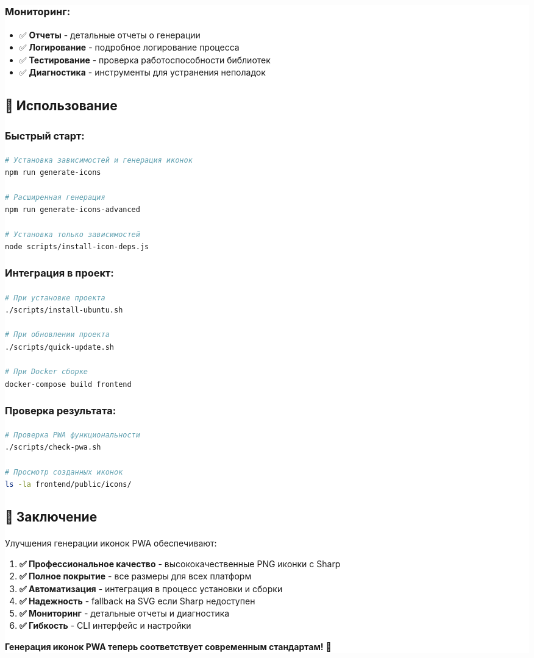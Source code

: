 ### **Мониторинг:**
- ✅ **Отчеты** - детальные отчеты о генерации
- ✅ **Логирование** - подробное логирование процесса
- ✅ **Тестирование** - проверка работоспособности библиотек
- ✅ **Диагностика** - инструменты для устранения неполадок

## 🔧 Использование

### **Быстрый старт:**

```bash
# Установка зависимостей и генерация иконок
npm run generate-icons

# Расширенная генерация
npm run generate-icons-advanced

# Установка только зависимостей
node scripts/install-icon-deps.js
```

### **Интеграция в проект:**

```bash
# При установке проекта
./scripts/install-ubuntu.sh

# При обновлении проекта
./scripts/quick-update.sh

# При Docker сборке
docker-compose build frontend
```

### **Проверка результата:**

```bash
# Проверка PWA функциональности
./scripts/check-pwa.sh

# Просмотр созданных иконок
ls -la frontend/public/icons/
```

## 🎯 Заключение

Улучшения генерации иконок PWA обеспечивают:

1. **✅ Профессиональное качество** - высококачественные PNG иконки с Sharp
2. **✅ Полное покрытие** - все размеры для всех платформ
3. **✅ Автоматизация** - интеграция в процесс установки и сборки
4. **✅ Надежность** - fallback на SVG если Sharp недоступен
5. **✅ Мониторинг** - детальные отчеты и диагностика
6. **✅ Гибкость** - CLI интерфейс и настройки

**Генерация иконок PWA теперь соответствует современным стандартам!** 🚀
